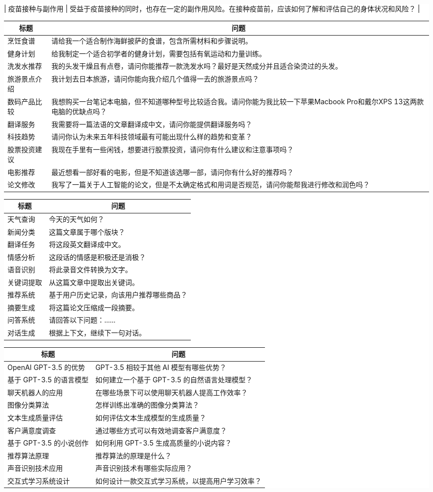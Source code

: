 | 疫苗接种与副作用         | 受益于疫苗接种的同时，也存在一定的副作用风险。在接种疫苗前，应该如何了解和评估自己的身体状况和风险？                                                                                                                                                                                                                                                                                                                                                                                                                                           |

| 标题                                   | 问题                                                                                                                                                                                                                                                                      |
|----------------------------------------|---------------------------------------------------------------------------------------------------------------------------------------------------------------------------------------------------------------------------------------------------------------------------|
| 烹饪食谱                              | 请给我一个适合制作海鲜披萨的食谱，包含所需材料和步骤说明。                                                                                                                                                                                                                    |
| 健身计划                              | 给我制定一个适合初学者的健身计划，需要包括有氧运动和力量训练。                                                                                                                                                                                                                  |
| 洗发水推荐                            | 我的头发干燥且有点卷，请问你能推荐一款洗发水吗？最好是天然成分并且适合染烫过的头发。                                                                                                                                                                                             |
| 旅游景点介绍                          | 我计划去日本旅游，请问你能向我介绍几个值得一去的旅游景点吗？                                                                                                                                                                                                                    |
| 数码产品比较                          | 我想购买一台笔记本电脑，但不知道哪种型号比较适合我。请问你能为我比较一下苹果Macbook Pro和戴尔XPS 13这两款电脑的优缺点吗？                                                                                                                                                     |
| 翻译服务                              | 我需要将一篇法语的文章翻译成中文，请问你能提供翻译服务吗？                                                                                                                                                                                                                    |
| 科技趋势                              | 请问你认为未来五年科技领域最有可能出现什么样的趋势和变革？                                                                                                                                                                                                                    |
| 股票投资建议                          | 我现在手里有一些闲钱，想要进行股票投资，请问你有什么建议和注意事项吗？                                                                                                                                                                                                       |
| 电影推荐                              | 最近想看一部好看的电影，但是不知道该选哪一部，请问你有什么好的推荐吗？                                                                                                                                                                                                        |
| 论文修改                              | 我写了一篇关于人工智能的论文，但是不太确定格式和用词是否规范，请问你能帮我进行修改和润色吗？                                                                                                                                                                                   |

|标题|问题|
|----|----|
|天气查询|今天的天气如何？|
|新闻分类|这篇文章属于哪个版块？|
|翻译任务|将这段英文翻译成中文。|
|情感分析|这段话的情感是积极还是消极？|
|语音识别|将此录音文件转换为文字。|
|关键词提取|从这篇文章中提取出关键词。|
|推荐系统|基于用户历史记录，向该用户推荐哪些商品？|
|摘要生成|将这篇论文压缩成一段摘要。|
|问答系统|请回答以下问题：......|
|对话生成|根据上下文，继续下一句对话。|

| 标题 | 问题 |
| ---- | ---- |
| OpenAI GPT-3.5 的优势 | GPT-3.5 相较于其他 AI 模型有哪些优势？ |
| 基于 GPT-3.5 的语言模型 | 如何建立一个基于 GPT-3.5 的自然语言处理模型？ |
| 聊天机器人的应用 | 在哪些场景下可以使用聊天机器人提高工作效率？ |
| 图像分类算法 | 怎样训练出准确的图像分类算法？ |
| 文本生成质量评估 | 如何评估文本生成模型的生成质量？ |
| 客户满意度调查 | 通过哪些方式可以有效地调查客户满意度？ |
| 基于 GPT-3.5 的小说创作 | 如何利用 GPT-3.5 生成高质量的小说内容？ |
| 推荐算法原理 | 推荐算法的原理是什么？ |
| 声音识别技术应用 | 声音识别技术有哪些实际应用？ |
| 交互式学习系统设计 | 如何设计一款交互式学习系统，以提高用户学习效率？ |
